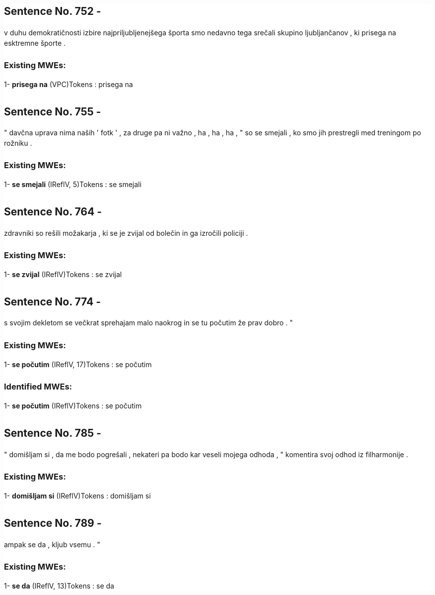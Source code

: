 ## Sentence No. 752 - 
v duhu demokratičnosti izbire najpriljubljenejšega športa smo nedavno tega srečali skupino ljubljančanov , ki prisega na esktremne športe . 
### Existing MWEs: 
1- **prisega na** (VPC)Tokens : 
prisega
na

## Sentence No. 755 - 
" davčna uprava nima naših ' fotk ' , za druge pa ni važno , ha , ha , ha , " so se smejali , ko smo jih prestregli med treningom po rožniku . 
### Existing MWEs: 
1- **se smejali** (IReflV, 5)Tokens : 
se
smejali

## Sentence No. 764 - 
zdravniki so rešili možakarja , ki se je zvijal od bolečin in ga izročili policiji . 
### Existing MWEs: 
1- **se zvijal** (IReflV)Tokens : 
se
zvijal

## Sentence No. 774 - 
s svojim dekletom se večkrat sprehajam malo naokrog in se tu počutim že prav dobro . " 
### Existing MWEs: 
1- **se počutim** (IReflV, 17)Tokens : 
se
počutim

### Identified MWEs: 
1- **se počutim** (IReflV)Tokens : 
se
počutim

## Sentence No. 785 - 
" domišljam si , da me bodo pogrešali , nekateri pa bodo kar veseli mojega odhoda , " komentira svoj odhod iz filharmonije . 
### Existing MWEs: 
1- **domišljam si** (IReflV)Tokens : 
domišljam
si

## Sentence No. 789 - 
ampak se da , kljub vsemu . " 
### Existing MWEs: 
1- **se da** (IReflV, 13)Tokens : 
se
da
